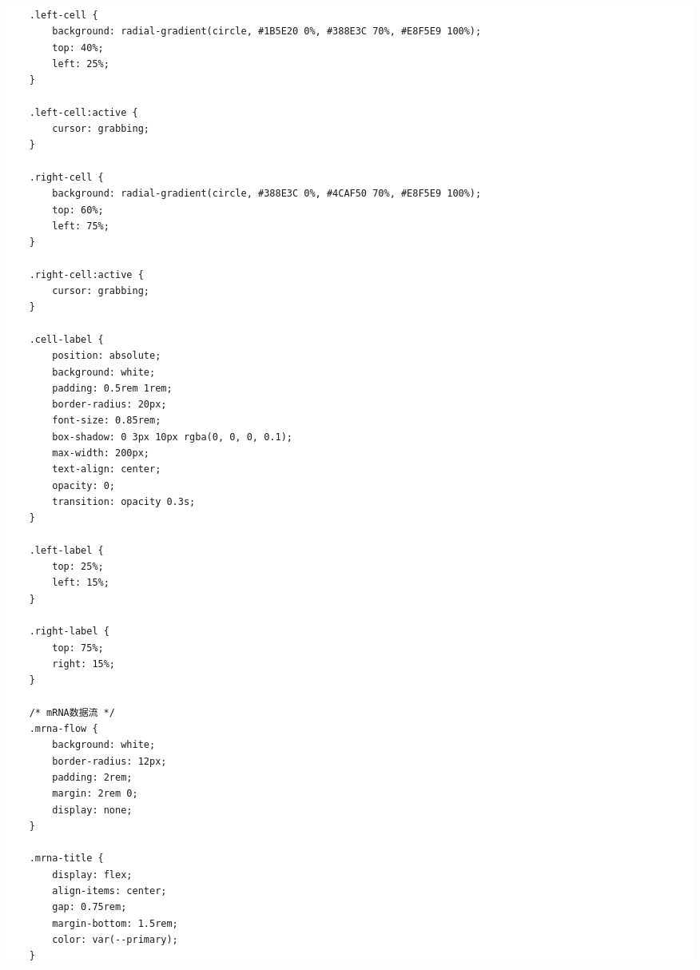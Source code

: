         .left-cell {
            background: radial-gradient(circle, #1B5E20 0%, #388E3C 70%, #E8F5E9 100%);
            top: 40%;
            left: 25%;
        }
        
        .left-cell:active {
            cursor: grabbing;
        }
        
        .right-cell {
            background: radial-gradient(circle, #388E3C 0%, #4CAF50 70%, #E8F5E9 100%);
            top: 60%;
            left: 75%;
        }
        
        .right-cell:active {
            cursor: grabbing;
        }
        
        .cell-label {
            position: absolute;
            background: white;
            padding: 0.5rem 1rem;
            border-radius: 20px;
            font-size: 0.85rem;
            box-shadow: 0 3px 10px rgba(0, 0, 0, 0.1);
            max-width: 200px;
            text-align: center;
            opacity: 0;
            transition: opacity 0.3s;
        }
        
        .left-label {
            top: 25%;
            left: 15%;
        }
        
        .right-label {
            top: 75%;
            right: 15%;
        }
        
        /* mRNA数据流 */
        .mrna-flow {
            background: white;
            border-radius: 12px;
            padding: 2rem;
            margin: 2rem 0;
            display: none;
        }
        
        .mrna-title {
            display: flex;
            align-items: center;
            gap: 0.75rem;
            margin-bottom: 1.5rem;
            color: var(--primary);
        }
        